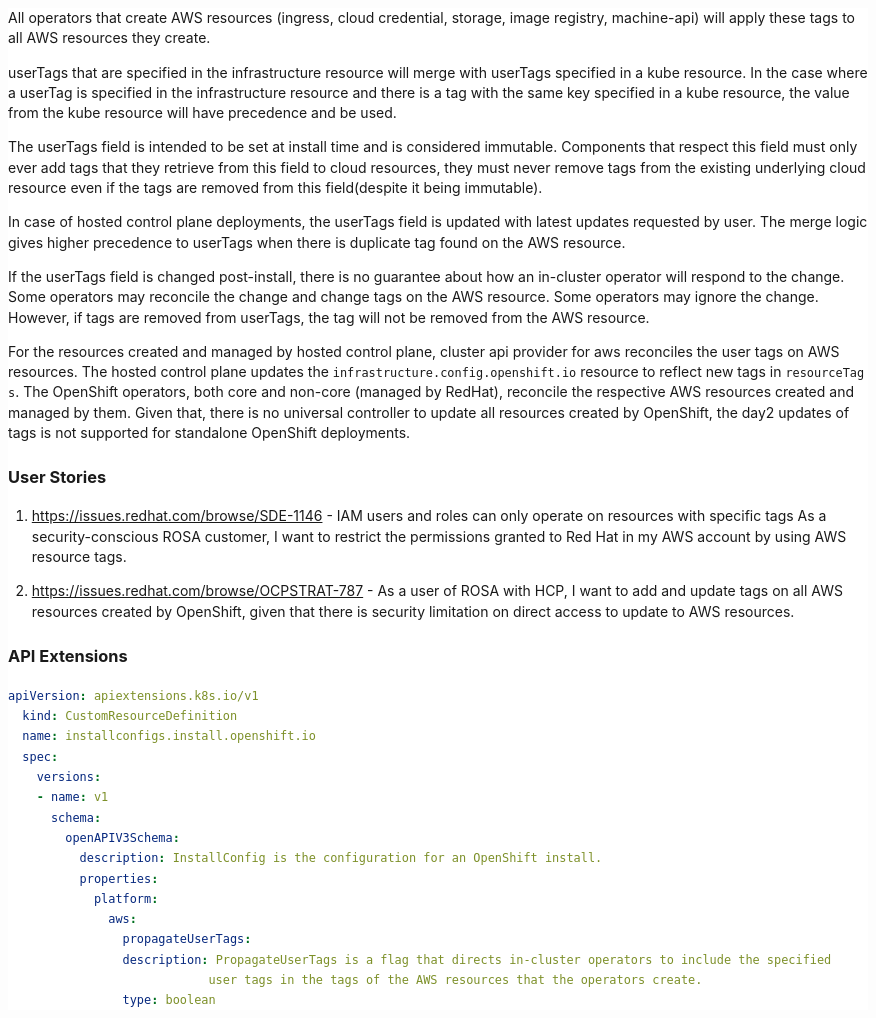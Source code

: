 All operators that create AWS resources (ingress, cloud credential, storage, image registry, machine-api)
will apply these tags to all AWS resources they create.

userTags that are specified in the infrastructure resource will merge with userTags specified in a kube resource. In the case where a userTag is specified in the infrastructure resource and there is a tag with the same key specified in a kube resource, the value from the kube resource will have precedence and be used.

The userTags field is intended to be set at install time and is considered immutable. Components that respect this field must only ever add tags that they retrieve from this field to cloud resources, they must never remove tags from the existing underlying cloud resource even if the tags are removed from this field(despite it being immutable).

In case of hosted control plane deployments, the userTags field is updated with latest updates requested by user. The merge logic gives higher precedence to userTags when there is duplicate tag found on the AWS resource.

If the userTags field is changed post-install, there is no guarantee about how an in-cluster operator will respond to the change. Some operators may reconcile the change and change tags on the AWS resource. Some operators may ignore the change. However, if tags are removed from userTags, the tag will not be removed from the AWS resource.

For the resources created and managed by hosted control plane, cluster api provider for aws reconciles the user tags on AWS resources. The hosted control plane updates the `infrastructure.config.openshift.io` resource to reflect new tags in `resourceTags`. The OpenShift operators, both core and non-core (managed by RedHat), reconcile the respective AWS resources created and managed by them. 
Given that, there is no universal controller to update all resources created by OpenShift, the day2 updates of tags is not supported for standalone OpenShift deployments.
### User Stories

1. https://issues.redhat.com/browse/SDE-1146 - IAM users and roles can only operate on resources with specific tags
As a security-conscious ROSA customer, I want to restrict the permissions granted to Red Hat in my AWS account by using
AWS resource tags.

2. https://issues.redhat.com/browse/OCPSTRAT-787 - As a user of ROSA with HCP, I want to add and update tags on all AWS resources created by OpenShift, given that there is security limitation on direct access to update to AWS resources.

### API Extensions

```yaml
apiVersion: apiextensions.k8s.io/v1
  kind: CustomResourceDefinition
  name: installconfigs.install.openshift.io
  spec:
    versions:
    - name: v1
      schema:
        openAPIV3Schema:
          description: InstallConfig is the configuration for an OpenShift install.
          properties:
            platform:
              aws:
                propagateUserTags:
                description: PropagateUserTags is a flag that directs in-cluster operators to include the specified
                            user tags in the tags of the AWS resources that the operators create.
                type: boolean
```
